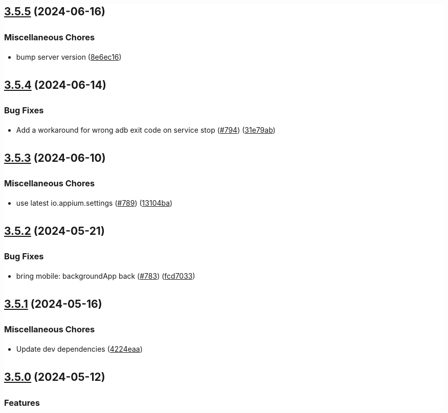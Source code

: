 ## [3.5.5](https://github.com/appium/appium-uiautomator2-driver/compare/v3.5.4...v3.5.5) (2024-06-16)

### Miscellaneous Chores

* bump server version ([8e6ec16](https://github.com/appium/appium-uiautomator2-driver/commit/8e6ec166ce99d65bee84182c5fee1a326460d71f))

## [3.5.4](https://github.com/appium/appium-uiautomator2-driver/compare/v3.5.3...v3.5.4) (2024-06-14)

### Bug Fixes

* Add a workaround for wrong adb exit code on service stop ([#794](https://github.com/appium/appium-uiautomator2-driver/issues/794)) ([31e79ab](https://github.com/appium/appium-uiautomator2-driver/commit/31e79ab059700c2b09297a705ac3b03268ec6b84))

## [3.5.3](https://github.com/appium/appium-uiautomator2-driver/compare/v3.5.2...v3.5.3) (2024-06-10)

### Miscellaneous Chores

* use latest io.appium.settings ([#789](https://github.com/appium/appium-uiautomator2-driver/issues/789)) ([13104ba](https://github.com/appium/appium-uiautomator2-driver/commit/13104ba69d55def1540c782425e62bac9050f8fa))

## [3.5.2](https://github.com/appium/appium-uiautomator2-driver/compare/v3.5.1...v3.5.2) (2024-05-21)


### Bug Fixes

* bring mobile: backgroundApp back ([#783](https://github.com/appium/appium-uiautomator2-driver/issues/783)) ([fcd7033](https://github.com/appium/appium-uiautomator2-driver/commit/fcd70333c5a94c3210f38d01039d2577d24f7b99))

## [3.5.1](https://github.com/appium/appium-uiautomator2-driver/compare/v3.5.0...v3.5.1) (2024-05-16)


### Miscellaneous Chores

* Update dev dependencies ([4224eaa](https://github.com/appium/appium-uiautomator2-driver/commit/4224eaab352a43bef0bbc5e50942c3d1af340cd7))

## [3.5.0](https://github.com/appium/appium-uiautomator2-driver/compare/v3.4.0...v3.5.0) (2024-05-12)


### Features

